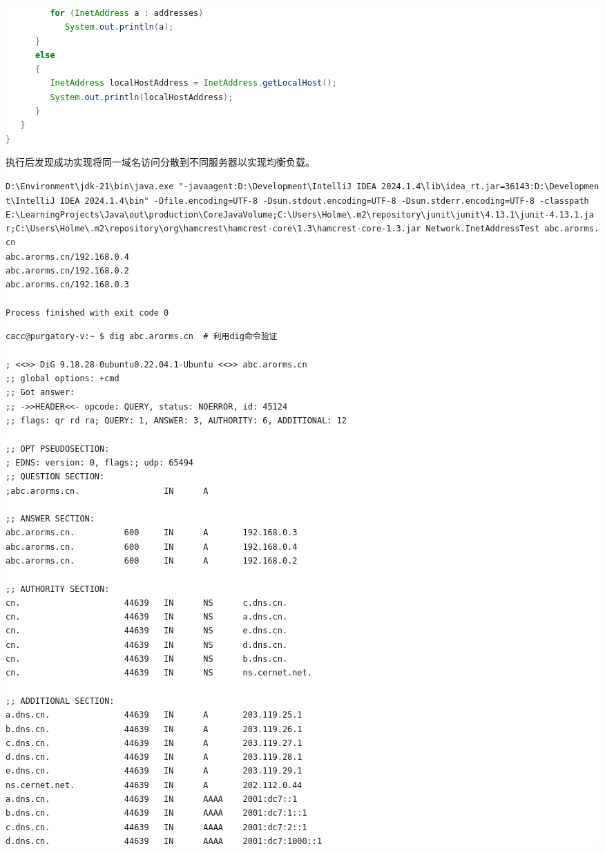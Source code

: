 ```java
         for (InetAddress a : addresses)
            System.out.println(a);
      }
      else
      {
         InetAddress localHostAddress = InetAddress.getLocalHost();
         System.out.println(localHostAddress);
      }
   }
}
```

执行后发现成功实现将同一域名访问分散到不同服务器以实现均衡负载。

```
D:\Environment\jdk-21\bin\java.exe "-javaagent:D:\Development\IntelliJ IDEA 2024.1.4\lib\idea_rt.jar=36143:D:\Development\IntelliJ IDEA 2024.1.4\bin" -Dfile.encoding=UTF-8 -Dsun.stdout.encoding=UTF-8 -Dsun.stderr.encoding=UTF-8 -classpath E:\LearningProjects\Java\out\production\CoreJavaVolume;C:\Users\Holme\.m2\repository\junit\junit\4.13.1\junit-4.13.1.jar;C:\Users\Holme\.m2\repository\org\hamcrest\hamcrest-core\1.3\hamcrest-core-1.3.jar Network.InetAddressTest abc.arorms.cn
abc.arorms.cn/192.168.0.4
abc.arorms.cn/192.168.0.2
abc.arorms.cn/192.168.0.3

Process finished with exit code 0
```

```
cacc@purgatory-v:~ $ dig abc.arorms.cn	# 利用dig命令验证

; <<>> DiG 9.18.28-0ubuntu0.22.04.1-Ubuntu <<>> abc.arorms.cn
;; global options: +cmd
;; Got answer:
;; ->>HEADER<<- opcode: QUERY, status: NOERROR, id: 45124
;; flags: qr rd ra; QUERY: 1, ANSWER: 3, AUTHORITY: 6, ADDITIONAL: 12

;; OPT PSEUDOSECTION:
; EDNS: version: 0, flags:; udp: 65494
;; QUESTION SECTION:
;abc.arorms.cn.                 IN      A

;; ANSWER SECTION:
abc.arorms.cn.          600     IN      A       192.168.0.3
abc.arorms.cn.          600     IN      A       192.168.0.4
abc.arorms.cn.          600     IN      A       192.168.0.2

;; AUTHORITY SECTION:
cn.                     44639   IN      NS      c.dns.cn.
cn.                     44639   IN      NS      a.dns.cn.
cn.                     44639   IN      NS      e.dns.cn.
cn.                     44639   IN      NS      d.dns.cn.
cn.                     44639   IN      NS      b.dns.cn.
cn.                     44639   IN      NS      ns.cernet.net.

;; ADDITIONAL SECTION:
a.dns.cn.               44639   IN      A       203.119.25.1
b.dns.cn.               44639   IN      A       203.119.26.1
c.dns.cn.               44639   IN      A       203.119.27.1
d.dns.cn.               44639   IN      A       203.119.28.1
e.dns.cn.               44639   IN      A       203.119.29.1
ns.cernet.net.          44639   IN      A       202.112.0.44
a.dns.cn.               44639   IN      AAAA    2001:dc7::1
b.dns.cn.               44639   IN      AAAA    2001:dc7:1::1
c.dns.cn.               44639   IN      AAAA    2001:dc7:2::1
d.dns.cn.               44639   IN      AAAA    2001:dc7:1000::1
```